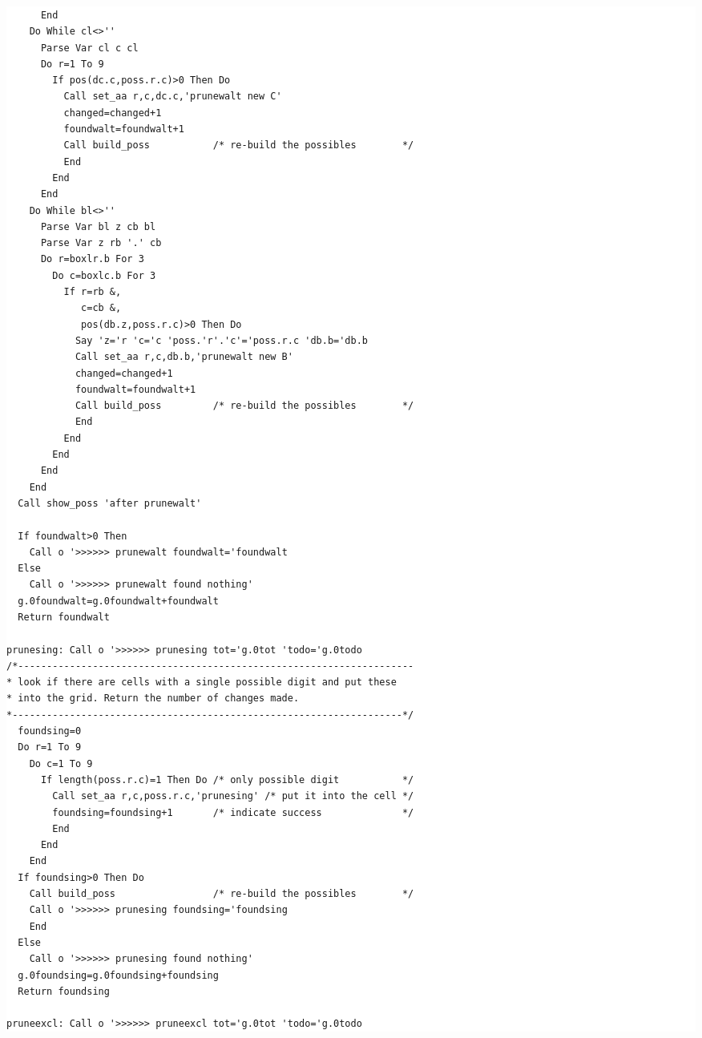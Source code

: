 ```rexx
      End
    Do While cl<>''
      Parse Var cl c cl
      Do r=1 To 9
        If pos(dc.c,poss.r.c)>0 Then Do
          Call set_aa r,c,dc.c,'prunewalt new C'
          changed=changed+1
          foundwalt=foundwalt+1
          Call build_poss           /* re-build the possibles        */
          End
        End
      End
    Do While bl<>''
      Parse Var bl z cb bl
      Parse Var z rb '.' cb
      Do r=boxlr.b For 3
        Do c=boxlc.b For 3
          If r=rb &,
             c=cb &,
             pos(db.z,poss.r.c)>0 Then Do
            Say 'z='r 'c='c 'poss.'r'.'c'='poss.r.c 'db.b='db.b
            Call set_aa r,c,db.b,'prunewalt new B'
            changed=changed+1
            foundwalt=foundwalt+1
            Call build_poss         /* re-build the possibles        */
            End
          End
        End
      End
    End
  Call show_poss 'after prunewalt'

  If foundwalt>0 Then
    Call o '>>>>>> prunewalt foundwalt='foundwalt
  Else
    Call o '>>>>>> prunewalt found nothing'
  g.0foundwalt=g.0foundwalt+foundwalt
  Return foundwalt

prunesing: Call o '>>>>>> prunesing tot='g.0tot 'todo='g.0todo
/*---------------------------------------------------------------------
* look if there are cells with a single possible digit and put these
* into the grid. Return the number of changes made.
*--------------------------------------------------------------------*/
  foundsing=0
  Do r=1 To 9
    Do c=1 To 9
      If length(poss.r.c)=1 Then Do /* only possible digit           */
        Call set_aa r,c,poss.r.c,'prunesing' /* put it into the cell */
        foundsing=foundsing+1       /* indicate success              */
        End
      End
    End
  If foundsing>0 Then Do
    Call build_poss                 /* re-build the possibles        */
    Call o '>>>>>> prunesing foundsing='foundsing
    End
  Else
    Call o '>>>>>> prunesing found nothing'
  g.0foundsing=g.0foundsing+foundsing
  Return foundsing

pruneexcl: Call o '>>>>>> pruneexcl tot='g.0tot 'todo='g.0todo
```